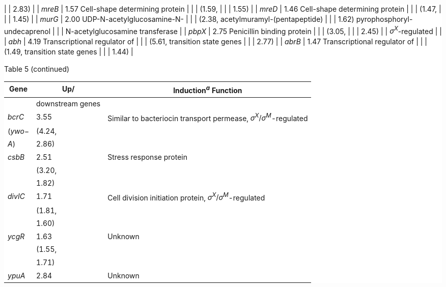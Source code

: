 |       | 2.83)                       |
| $mreB$ | 1.57 Cell-shape determining protein |
|       | (1.59,                      |
|       | 1.55)                       |
| $mreD$ | 1.46 Cell-shape determining protein |
|       | (1.47,                      |
|       | 1.45)                       |
| $murG$ | 2.00 UDP-N-acetylglucosamine-N- |
|       | (2.38, acetylmuramyl-(pentapeptide) |
|       | 1.62) pyrophosphoryl-undecaprenol |
|       | N-acetylglucosamine transferase |
| $pbpX$ | 2.75 Penicillin binding protein |
|       | (3.05,                      |
|       | 2.45)                       |
| $\sigma^X$-regulated |            |
| $abh$ | 4.19 Transcriptional regulator of |
|       | (5.61, transition state genes |
|       | 2.77)                       |
| $abrB$ | 1.47 Transcriptional regulator of |
|       | (1.49, transition state genes |
|       | 1.44)                       |

Table 5 (continued)

| Gene       | Up/     | Induction$^a$ Function                                                                 |
|------------|---------|---------------------------------------------------------------------------------------|
|            | downstream genes             |                                                                 |
| $bcrC$     | 3.55    | Similar to bacteriocin transport permease, $\sigma^{X}/\sigma^{M}$-regulated          |
| ($ywo-$   | (4.24,  |                                                                                     |
| $A$)      | 2.86)   |                                                                                     |
| $csbB$    | 2.51    | Stress response protein                                                             |
|           | (3.20,  |                                                                                     |
|           | 1.82)   |                                                                                     |
| $divIC$   | 1.71    | Cell division initiation protein, $\sigma^{X}/\sigma^{M}$-regulated                    |
|           | (1.81,  |                                                                                     |
|           | 1.60)   |                                                                                     |
| $ycgR$    | 1.63    | Unknown                                                                             |
|           | (1.55,  |                                                                                     |
|           | 1.71)   |                                                                                     |
| $ypuA$    | 2.84    | Unknown                                                                             |